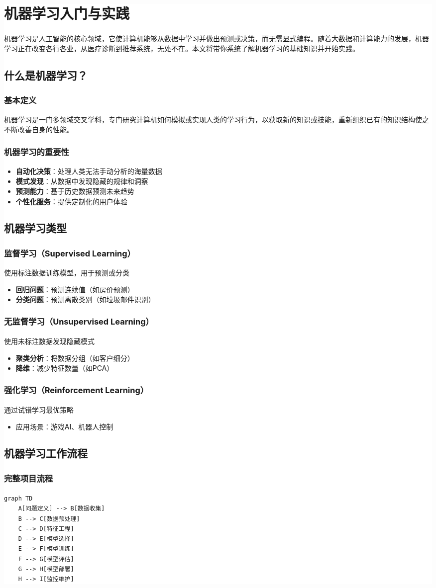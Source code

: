 # 机器学习入门与实践

机器学习是人工智能的核心领域，它使计算机能够从数据中学习并做出预测或决策，而无需显式编程。随着大数据和计算能力的发展，机器学习正在改变各行各业，从医疗诊断到推荐系统，无处不在。本文将带你系统了解机器学习的基础知识并开始实践。

## 什么是机器学习？

### 基本定义
机器学习是一门多领域交叉学科，专门研究计算机如何模拟或实现人类的学习行为，以获取新的知识或技能，重新组织已有的知识结构使之不断改善自身的性能。

### 机器学习的重要性
- **自动化决策**：处理人类无法手动分析的海量数据
- **模式发现**：从数据中发现隐藏的规律和洞察
- **预测能力**：基于历史数据预测未来趋势
- **个性化服务**：提供定制化的用户体验

## 机器学习类型

### 监督学习（Supervised Learning）
使用标注数据训练模型，用于预测或分类
- **回归问题**：预测连续值（如房价预测）
- **分类问题**：预测离散类别（如垃圾邮件识别）

### 无监督学习（Unsupervised Learning）
使用未标注数据发现隐藏模式
- **聚类分析**：将数据分组（如客户细分）
- **降维**：减少特征数量（如PCA）

### 强化学习（Reinforcement Learning）
通过试错学习最优策略
- 应用场景：游戏AI、机器人控制

## 机器学习工作流程

### 完整项目流程
```mermaid
graph TD
    A[问题定义] --> B[数据收集]
    B --> C[数据预处理]
    C --> D[特征工程]
    D --> E[模型选择]
    E --> F[模型训练]
    F --> G[模型评估]
    G --> H[模型部署]
    H --> I[监控维护]
```
